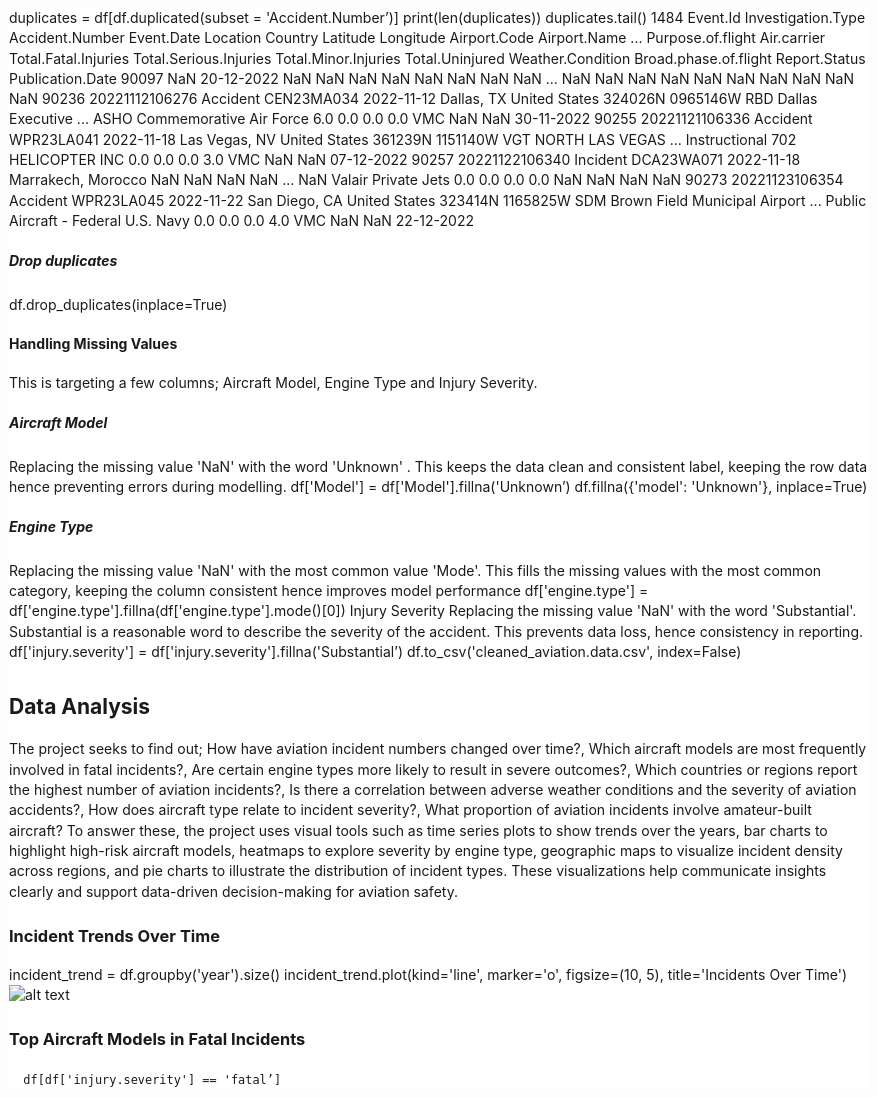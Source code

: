    duplicates = df[df.duplicated(subset = 'Accident.Number’)]
   print(len(duplicates))
   duplicates.tail()
   1484
   	Event.Id	Investigation.Type	Accident.Number	Event.Date	Location	Country	Latitude	Longitude	Airport.Code	Airport.Name	...	Purpose.of.flight	Air.carrier	Total.Fatal.Injuries	Total.Serious.Injuries	Total.Minor.Injuries	Total.Uninjured	Weather.Condition	Broad.phase.of.flight	Report.Status	Publication.Date
90097	NaN	20-12-2022	NaN	NaN	NaN	NaN	NaN	NaN	NaN	NaN	...	NaN	NaN	NaN	NaN	NaN	NaN	NaN	NaN	NaN	NaN
90236	20221112106276	Accident	CEN23MA034	2022-11-12	Dallas, TX	United States	324026N	0965146W	RBD	Dallas Executive	...	ASHO	Commemorative Air Force	6.0	0.0	0.0	0.0	VMC	NaN	NaN	30-11-2022
90255	20221121106336	Accident	WPR23LA041	2022-11-18	Las Vegas, NV	United States	361239N	1151140W	VGT	NORTH LAS VEGAS	...	Instructional	702 HELICOPTER INC	0.0	0.0	0.0	3.0	VMC	NaN	NaN	07-12-2022
90257	20221122106340	Incident	DCA23WA071	2022-11-18	Marrakech,	Morocco	NaN	NaN	NaN	NaN	...	NaN	Valair Private Jets	0.0	0.0	0.0	0.0	NaN	NaN	NaN	NaN
90273	20221123106354	Accident	WPR23LA045	2022-11-22	San Diego, CA	United States	323414N	1165825W	SDM	Brown Field Municipal Airport	...	Public Aircraft - Federal	U.S. Navy	0.0	0.0	0.0	4.0	VMC	NaN	NaN	22-12-2022
##### Drop duplicates
   df.drop_duplicates(inplace=True)
#### Handling Missing Values
This is targeting a few columns; Aircraft Model, Engine Type and Injury Severity.
##### Aircraft Model
Replacing the missing value 'NaN' with the word 'Unknown' . This keeps the data clean and consistent label, keeping the row data hence preventing errors during modelling.
   df['Model'] = df['Model'].fillna('Unknown’)
   df.fillna({'model': 'Unknown'}, inplace=True)
##### Engine Type
Replacing the missing value 'NaN' with the most common value 'Mode'. This fills the missing values with the most common category, keeping the column consistent hence improves model performance
   df['engine.type'] = df['engine.type'].fillna(df['engine.type'].mode()[0])
Injury Severity
Replacing the missing value 'NaN' with the word 'Substantial'. Substantial is a reasonable word to describe the severity of the accident. This prevents data loss, hence consistency in reporting.
   df['injury.severity'] = df['injury.severity'].fillna('Substantial’)
   df.to_csv('cleaned_aviation.data.csv', index=False)
## Data Analysis
The project seeks to find out; How have aviation incident numbers changed over time?, Which aircraft models are most frequently involved in fatal incidents?, Are certain engine types more likely to result in severe outcomes?, Which countries or regions report the highest number of aviation incidents?, Is there a correlation between adverse weather conditions and the severity of aviation accidents?, How does aircraft type relate to incident severity?, What proportion of aviation incidents involve amateur-built aircraft?
To answer these, the project uses visual tools such as time series plots to show trends over the years, bar charts to highlight high-risk aircraft models, heatmaps to explore severity by engine type, geographic maps to visualize incident density across regions, and pie charts to illustrate the distribution of incident types. These visualizations help communicate insights clearly and support data-driven decision-making for aviation safety.
### Incident Trends Over Time
incident_trend = df.groupby('year').size()
incident_trend.plot(kind='line', marker='o', figsize=(10, 5), title='Incidents Over Time')
![alt text](image-5.png)
### Top Aircraft Models in Fatal Incidents
      df[df['injury.severity'] == 'fatal’]
      